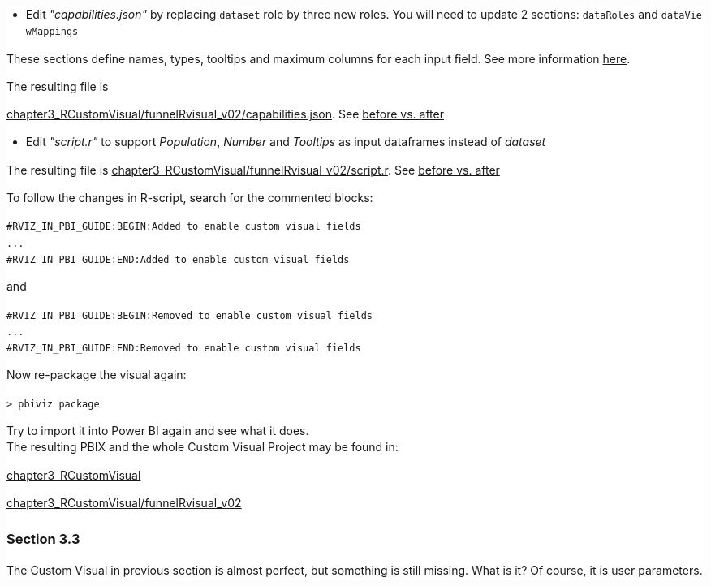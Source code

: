 
* Edit _"capabilities.json"_ by replacing `dataset` role by three new roles. You will need to update 2 sections: `dataRoles` and `dataViewMappings`

These sections define names, types, tooltips and maximum columns  for each input field. 
See more information [here](/PowerBI-visuals/docs/concepts/capabilities/).

The resulting  file is 

[chapter3_RCustomVisual/funnelRvisual_v02/capabilities.json](https://github.com/Microsoft/PowerBI-visuals/tree/master/RVisualTutorial/TutorialFunnelPlot/chapter3_RCustomVisual/funnelRvisual_v02/capabilities.json). See [before vs. after](https://github.com/Microsoft/PowerBI-visuals/tree/master/RVisualTutorial/TutorialFunnelPlot/chapter3_RCustomVisual/funnelRvisual_v02/capabilities_before_vs_after.PNG)

* Edit _"script.r"_ to support _Population_, _Number_ and _Tooltips_ as input dataframes instead of _dataset_

The resulting  file is 
[chapter3_RCustomVisual/funnelRvisual_v02/script.r](https://github.com/Microsoft/PowerBI-visuals/tree/master/RVisualTutorial/TutorialFunnelPlot/chapter3_RCustomVisual/funnelRvisual_v02/script.r ). See [before vs. after](https://github.com/Microsoft/PowerBI-visuals/tree/master/RVisualTutorial/TutorialFunnelPlot/chapter3_RCustomVisual/funnelRvisual_v02/script_r_before_vs_after.PNG)

To follow the changes in R-script, search for the commented blocks: 

```
#RVIZ_IN_PBI_GUIDE:BEGIN:Added to enable custom visual fields 
...
#RVIZ_IN_PBI_GUIDE:END:Added to enable custom visual fields
```
 
and 

```
#RVIZ_IN_PBI_GUIDE:BEGIN:Removed to enable custom visual fields 
...
#RVIZ_IN_PBI_GUIDE:END:Removed to enable custom visual fields
```

Now re-package the visual again: 

`> pbiviz package`

Try to import it into Power BI again and see what it does.  
The resulting PBIX and the whole Custom Visual Project may be found in:

[chapter3_RCustomVisual](https://github.com/Microsoft/PowerBI-visuals/tree/master/RVisualTutorial/TutorialFunnelPlot/chapter3_RCustomVisual/funnelPlot_RCustomVisual.pbix)

[chapter3_RCustomVisual/funnelRvisual_v02](https://github.com/Microsoft/PowerBI-visuals/tree/master/RVisualTutorial/TutorialFunnelPlot/chapter3_RCustomVisual/funnelRvisual_v02)


### Section 3.3<a name="chapter-33"></a>

The Custom Visual in previous section is almost perfect, but something is still missing. What is it? 
Of course, it is user parameters. 
